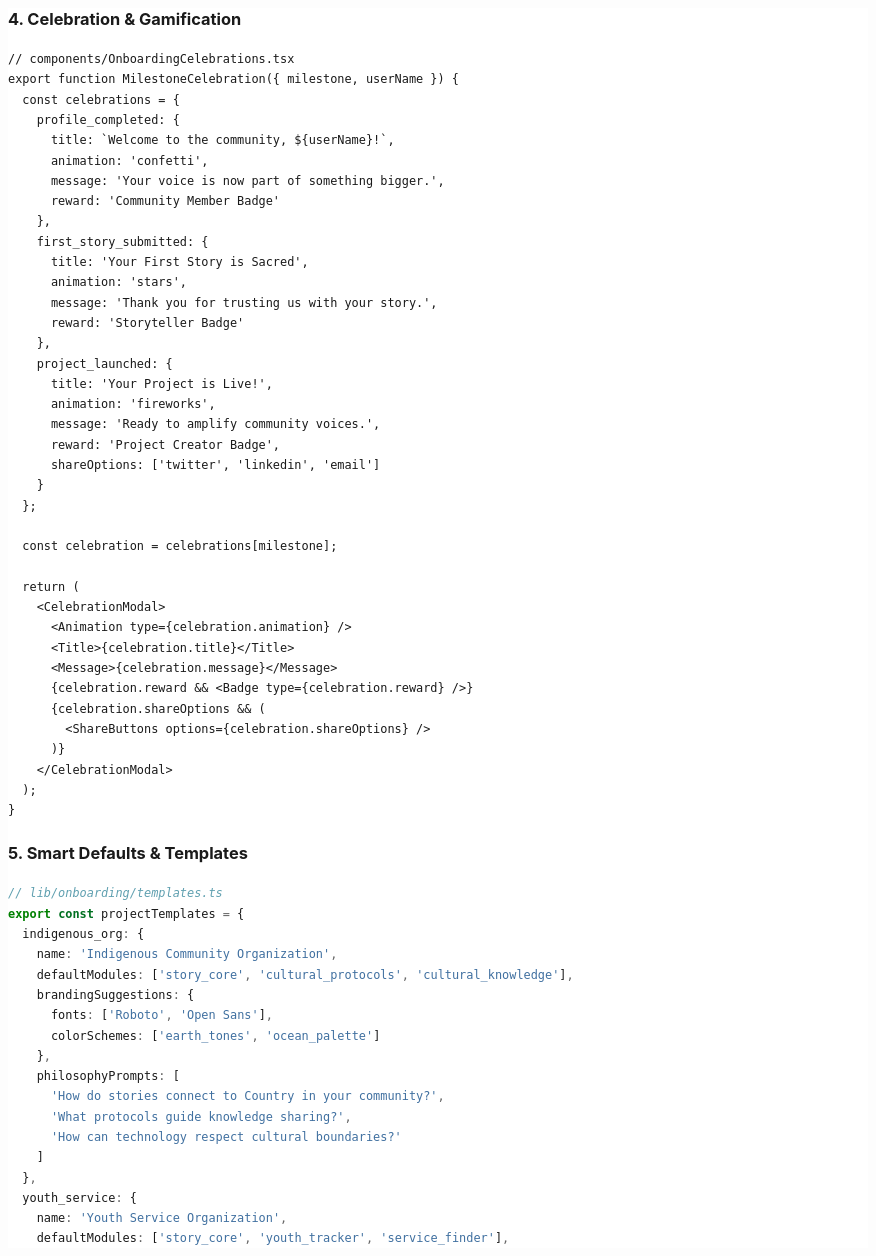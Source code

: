 ### 4. Celebration & Gamification

```tsx
// components/OnboardingCelebrations.tsx
export function MilestoneCelebration({ milestone, userName }) {
  const celebrations = {
    profile_completed: {
      title: `Welcome to the community, ${userName}!`,
      animation: 'confetti',
      message: 'Your voice is now part of something bigger.',
      reward: 'Community Member Badge'
    },
    first_story_submitted: {
      title: 'Your First Story is Sacred',
      animation: 'stars',
      message: 'Thank you for trusting us with your story.',
      reward: 'Storyteller Badge'
    },
    project_launched: {
      title: 'Your Project is Live!',
      animation: 'fireworks',
      message: 'Ready to amplify community voices.',
      reward: 'Project Creator Badge',
      shareOptions: ['twitter', 'linkedin', 'email']
    }
  };
  
  const celebration = celebrations[milestone];
  
  return (
    <CelebrationModal>
      <Animation type={celebration.animation} />
      <Title>{celebration.title}</Title>
      <Message>{celebration.message}</Message>
      {celebration.reward && <Badge type={celebration.reward} />}
      {celebration.shareOptions && (
        <ShareButtons options={celebration.shareOptions} />
      )}
    </CelebrationModal>
  );
}
```

### 5. Smart Defaults & Templates

```typescript
// lib/onboarding/templates.ts
export const projectTemplates = {
  indigenous_org: {
    name: 'Indigenous Community Organization',
    defaultModules: ['story_core', 'cultural_protocols', 'cultural_knowledge'],
    brandingSuggestions: {
      fonts: ['Roboto', 'Open Sans'],
      colorSchemes: ['earth_tones', 'ocean_palette']
    },
    philosophyPrompts: [
      'How do stories connect to Country in your community?',
      'What protocols guide knowledge sharing?',
      'How can technology respect cultural boundaries?'
    ]
  },
  youth_service: {
    name: 'Youth Service Organization',
    defaultModules: ['story_core', 'youth_tracker', 'service_finder'],
```